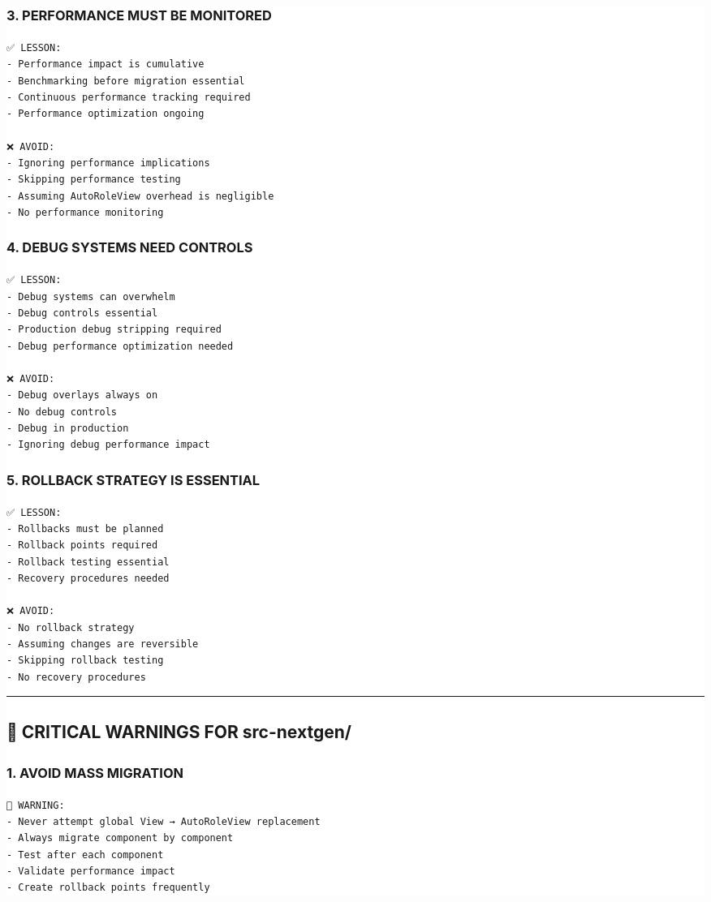 ### **3. PERFORMANCE MUST BE MONITORED**
```
✅ LESSON:
- Performance impact is cumulative
- Benchmarking before migration essential
- Continuous performance tracking required
- Performance optimization ongoing

❌ AVOID:
- Ignoring performance implications
- Skipping performance testing
- Assuming AutoRoleView overhead is negligible
- No performance monitoring
```

### **4. DEBUG SYSTEMS NEED CONTROLS**
```
✅ LESSON:
- Debug systems can overwhelm
- Debug controls essential
- Production debug stripping required
- Debug performance optimization needed

❌ AVOID:
- Debug overlays always on
- No debug controls
- Debug in production
- Ignoring debug performance impact
```

### **5. ROLLBACK STRATEGY IS ESSENTIAL**
```
✅ LESSON:
- Rollbacks must be planned
- Rollback points required
- Rollback testing essential
- Recovery procedures needed

❌ AVOID:
- No rollback strategy
- Assuming changes are reversible
- Skipping rollback testing
- No recovery procedures
```

---

## 🚨 **CRITICAL WARNINGS FOR src-nextgen/**

### **1. AVOID MASS MIGRATION**
```
🚨 WARNING:
- Never attempt global View → AutoRoleView replacement
- Always migrate component by component
- Test after each component
- Validate performance impact
- Create rollback points frequently
```
